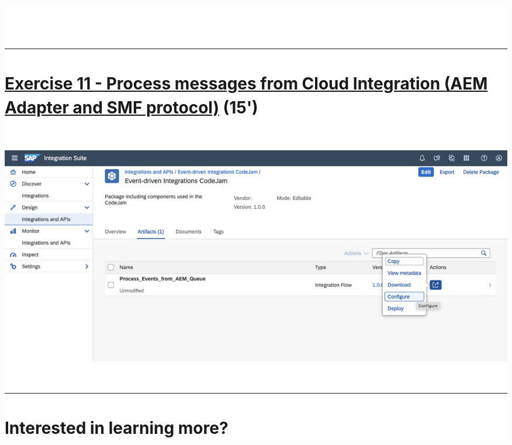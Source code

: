 <br/><br/><br/>

--- 


# [Exercise 11 - Process messages from Cloud Integration (AEM Adapter and SMF protocol)](./exercises/11-aem-cloud-integration-adapter/README.md) (15')

<br/>

![width:25cm height:10cm](exercises/11-aem-cloud-integration-adapter/assets/configure-integration-flow.png)

<br/>

--- 


# Interested in learning more?
